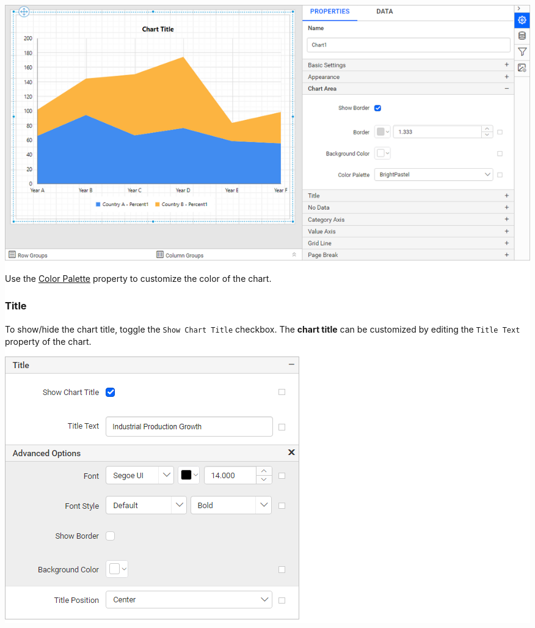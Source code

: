 ![Chart Types](/static/assets/on-premise/images/report-designer/report-items/chart/stacked-area-chart/chart-area-design.png)

Use the [Color Palette](./../../../report-items/chart/color-palette/) property to customize the color of the chart.

### Title

To show/hide the chart title, toggle the `Show Chart Title` checkbox. The **chart title** can be customized by editing the `Title Text` property of the chart.

![Chart Types](/static/assets/on-premise/images/report-designer/report-items/chart/stacked-area-chart/chart-title.png '#width=385px')
